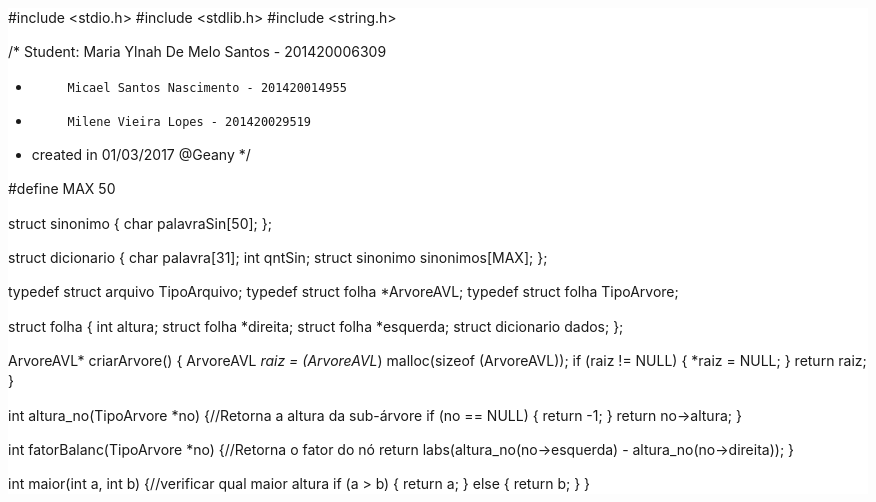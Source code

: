 #include <stdio.h>
#include <stdlib.h>
#include <string.h>

/* Student: Maria Ylnah De Melo Santos - 201420006309
 *          Micael Santos Nascimento - 201420014955
 *          Milene Vieira Lopes - 201420029519
 * created in 01/03/2017 @Geany
 */

#define MAX 50

struct sinonimo {
    char palavraSin[50];
};

struct dicionario {
    char palavra[31];
    int qntSin;
    struct sinonimo sinonimos[MAX];
};

typedef struct arquivo TipoArquivo;
typedef struct folha *ArvoreAVL;
typedef struct folha TipoArvore;

struct folha {
    int altura;
    struct folha *direita;
    struct folha *esquerda;
    struct dicionario dados;
};

ArvoreAVL* criarArvore() {
    ArvoreAVL *raiz = (ArvoreAVL*) malloc(sizeof (ArvoreAVL));
    if (raiz != NULL) {
        *raiz = NULL;
    }
    return raiz;
}

int altura_no(TipoArvore *no) {//Retorna a altura da sub-árvore
    if (no == NULL) {
        return -1;
    }
    return no->altura;
}

int fatorBalanc(TipoArvore *no) {//Retorna o fator do nó
    return labs(altura_no(no->esquerda) - altura_no(no->direita));
}

int maior(int a, int b) {//verificar qual maior altura
    if (a > b) {
        return a;
    } else {
        return b;
    }
}
